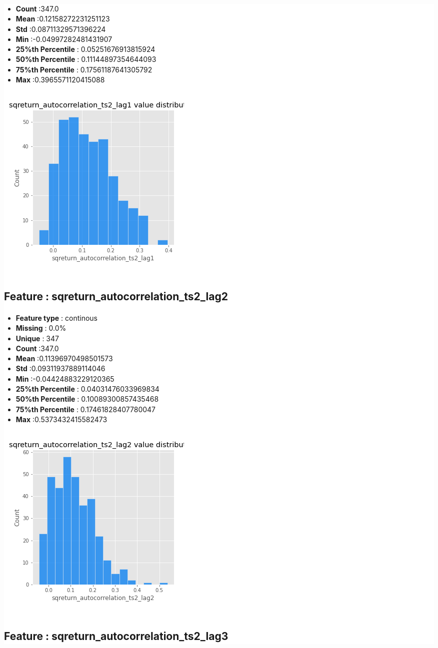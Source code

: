- **Count** :347.0
- **Mean** :0.12158272231251123
- **Std** :0.08711329571396224
- **Min** :-0.04997282481431907
- **25%th Percentile** : 0.05251676913815924
- **50%th Percentile** : 0.11144897354644093
- **75%th Percentile** : 0.17561187641305792
- **Max** :0.3965571120415088

![](sqreturn_autocorrelation_ts2_lag1.png)
## Feature : sqreturn_autocorrelation_ts2_lag2
- **Feature type** : continous
- **Missing** : 0.0%
- **Unique** : 347
- **Count** :347.0
- **Mean** :0.11396970498501573
- **Std** :0.09311937889114046
- **Min** :-0.04424883229120365
- **25%th Percentile** : 0.04031476033969834
- **50%th Percentile** : 0.10089300857435468
- **75%th Percentile** : 0.17461828407780047
- **Max** :0.5373432415582473

![](sqreturn_autocorrelation_ts2_lag2.png)
## Feature : sqreturn_autocorrelation_ts2_lag3